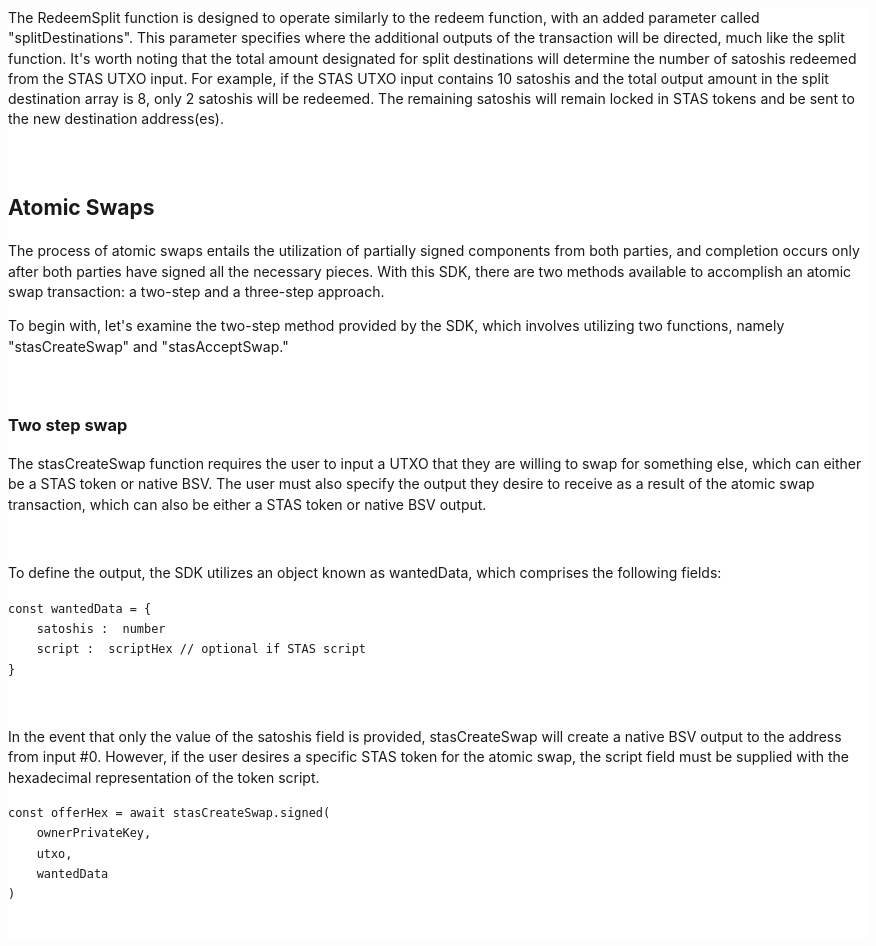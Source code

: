 The RedeemSplit function is designed to operate similarly to the redeem function, with an added parameter called "splitDestinations". This parameter specifies where the additional outputs of the transaction will be directed, much like the split function. It's worth noting that the total amount designated for split destinations will determine the number of satoshis redeemed from the STAS UTXO input. For example, if the STAS UTXO input contains 10 satoshis and the total output amount in the split destination array is 8, only 2 satoshis will be redeemed. The remaining satoshis will remain locked in STAS tokens and be sent to the new destination address(es).

&nbsp;

## Atomic Swaps
The process of atomic swaps entails the utilization of partially signed components from both parties, and completion occurs only after both parties have signed all the necessary pieces. With this SDK, there are two methods available to accomplish an atomic swap transaction: a two-step and a three-step approach.

To begin with, let's examine the two-step method provided by the SDK, which involves utilizing two functions, namely "stasCreateSwap" and "stasAcceptSwap."

&nbsp;

### Two step swap
The stasCreateSwap function requires the user to input a UTXO that they are willing to swap for something else, which can either be a STAS token or native BSV. The user must also specify the output they desire to receive as a result of the atomic swap transaction, which can also be either a STAS token or native BSV output.

&nbsp;

To define the output, the SDK utilizes an object known as wantedData, which comprises the following fields:
```
const wantedData = {
    satoshis :  number
    script :  scriptHex // optional if STAS script
}
```

&nbsp;

In the event that only the value of the satoshis field is provided, stasCreateSwap will create a native BSV output to the address from input #0. However, if the user desires a specific STAS token for the atomic swap, the script field must be supplied with the hexadecimal representation of the token script.


```
const offerHex = await stasCreateSwap.signed(
    ownerPrivateKey, 
    utxo, 
    wantedData
)
```

&nbsp;
